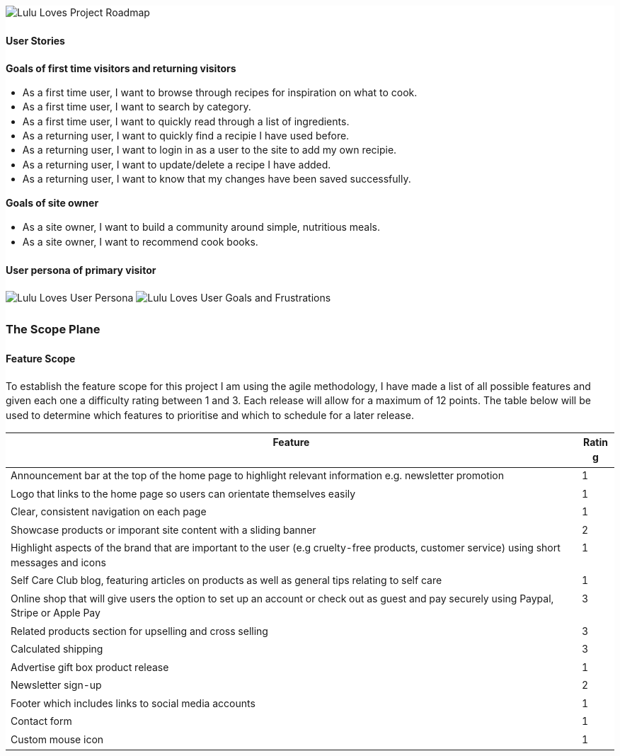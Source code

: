 ![Lulu Loves Project Roadmap](./documentation/project-roadmap.jpg)

#### User Stories

**Goals of first time visitors and returning visitors**

- As a first time user, I want to browse through recipes for inspiration on what to cook.
- As a first time user, I want to search by category.
- As a first time user, I want to quickly read through a list of ingredients.
- As a returning user, I want to quickly find a recipie I have used before.
- As a returning user, I want to login in as a user to the site to add my own recipie.
- As a returning user, I want to update/delete a recipe I have added.
- As a returning user, I want to know that my changes have been saved successfully.

**Goals of site owner**

- As a site owner, I want to build a community around simple, nutritious meals.
- As a site owner, I want to recommend cook books.

#### User persona of primary visitor

![Lulu Loves User Persona](./documentation/lulu-loves-user-persona.jpg)
![Lulu Loves User Goals and Frustrations](./documentation/lulu-loves-user-persona-goals-and-frustrations.jpg)

### The Scope Plane

#### Feature Scope

To establish the feature scope for this project I am using the agile methodology, I have made a list of all possible features and given each one a difficulty rating between 1 and 3.
Each release will allow for a maximum of 12 points. The table below will be used to determine which features to prioritise and which to schedule for a later release.

Feature | Rating
------------ | -------------
Announcement bar at the top of the home page to highlight relevant information e.g. newsletter promotion | 1
Logo that links to the home page so users can orientate themselves easily | 1
Clear, consistent navigation on each page | 1
Showcase products or imporant site content with a sliding banner | 2
Highlight aspects of the brand that are important to the user (e.g cruelty-free products, customer service) using short messages and icons | 1
Self Care Club blog, featuring articles on products as well as general tips relating to self care | 1
Online shop that will give users the option to set up an account or check out as guest and pay securely using Paypal, Stripe or Apple Pay | 3
Related products section for upselling and cross selling | 3
Calculated shipping | 3
Advertise gift box product release | 1
Newsletter sign-up | 2
Footer which includes links to social media accounts | 1
Contact form | 1
Custom mouse icon | 1
